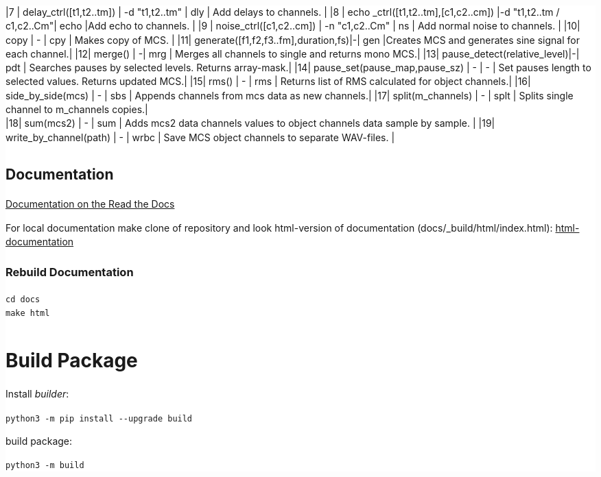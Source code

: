 |7 | delay_ctrl([t1,t2..tm])    | -d "t1,t2..tm"             | dly | Add delays to channels.        |
|8 | echo _ctrl([t1,t2..tm],[c1,c2..cm]) |-d "t1,t2..tm / c1,c2..Cm"| echo |Add echo to channels. |
|9 | noise_ctrl([c1,c2..cm]) | -n "c1,c2..Cm"             | ns | Add normal noise to channels. | 
|10| copy         | -                          | cpy | Makes copy of MCS. |
|11| generate([f1,f2,f3..fm],duration,fs)|-| gen |Creates MCS and generates sine signal for each channel.|
|12| merge() | -| mrg | Merges all channels to single and returns  mono MCS.|
|13| pause_detect(relative_level)|-| pdt | Searches pauses by selected levels. Returns array-mask.|
|14| pause_set(pause_map,pause_sz) | - | - | Set pauses length to selected values. Returns updated MCS.|
|15| rms() | - | rms | Returns list of RMS calculated for object channels.|
|16| side_by_side(mcs) | - | sbs | Appends channels from mcs data as new channels.| 
|17| split(m_channels) | - | splt | Splits single channel to m_channels copies.|  
|18| sum(mcs2) | - | sum | Adds mcs2 data channels values to object channels data sample by sample. | 
|19| write_by_channel(path) | - | wrbc | Save MCS object channels to separate WAV-files.  |


## Documentation

[Documentation on the Read the Docs](https://wavaugmentate.readthedocs.io/en/latest/)


For local documentation make clone of repository and look html-version of documentation (docs/_build/html/index.html):
[html-documentation](docs/_build/html/index.html)

### Rebuild Documentation
```shell
cd docs
make html
``` 

# Build Package 

Install *builder*:

```shell
python3 -m pip install --upgrade build
```
build package:

```shell
python3 -m build
```
